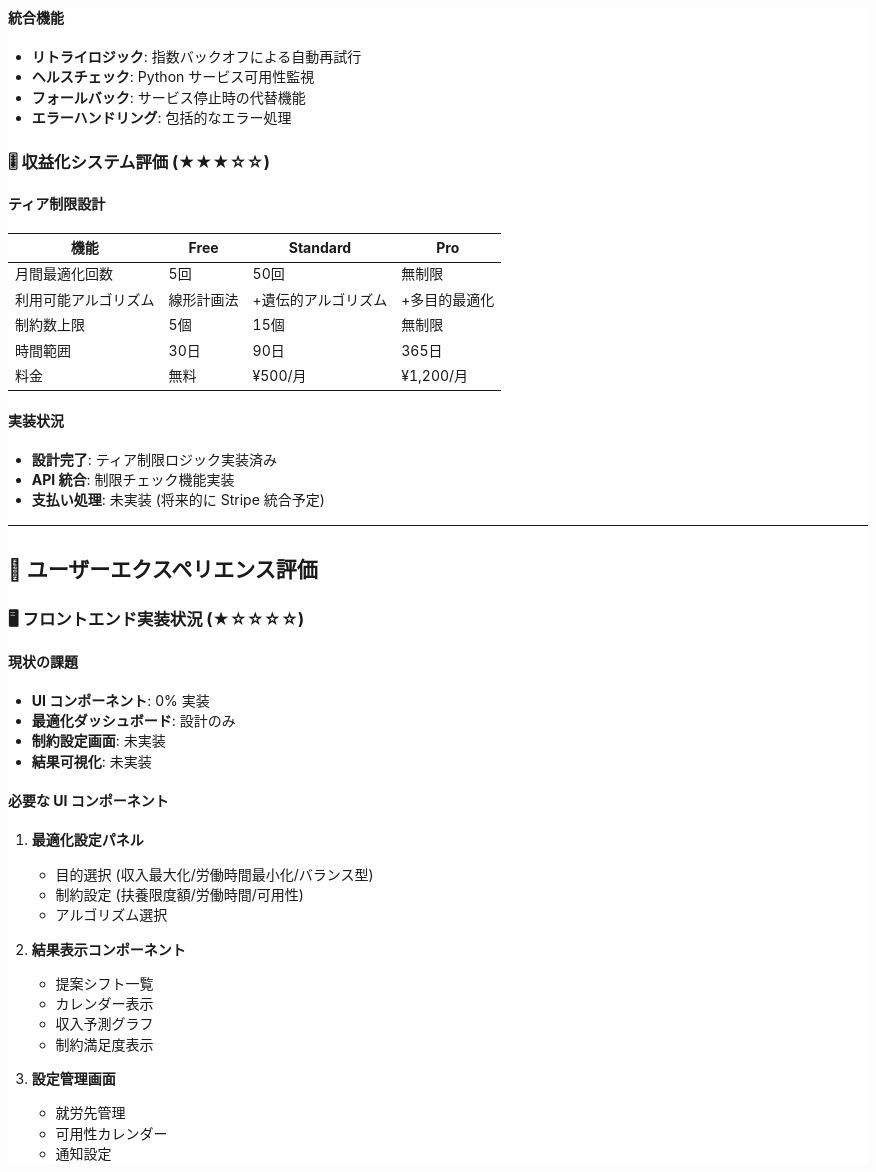#### **統合機能**
- **リトライロジック**: 指数バックオフによる自動再試行
- **ヘルスチェック**: Python サービス可用性監視
- **フォールバック**: サービス停止時の代替機能
- **エラーハンドリング**: 包括的なエラー処理

### 🎚️ 収益化システム評価 (★★★☆☆)

#### **ティア制限設計**
| 機能 | Free | Standard | Pro |
|------|------|----------|-----|
| 月間最適化回数 | 5回 | 50回 | 無制限 |
| 利用可能アルゴリズム | 線形計画法 | +遺伝的アルゴリズム | +多目的最適化 |
| 制約数上限 | 5個 | 15個 | 無制限 |
| 時間範囲 | 30日 | 90日 | 365日 |
| 料金 | 無料 | ¥500/月 | ¥1,200/月 |

#### **実装状況**
- **設計完了**: ティア制限ロジック実装済み
- **API 統合**: 制限チェック機能実装
- **支払い処理**: 未実装 (将来的に Stripe 統合予定)

---

## 🎨 ユーザーエクスペリエンス評価

### 🖥️ フロントエンド実装状況 (★☆☆☆☆)

#### **現状の課題**
- **UI コンポーネント**: 0% 実装
- **最適化ダッシュボード**: 設計のみ
- **制約設定画面**: 未実装
- **結果可視化**: 未実装

#### **必要な UI コンポーネント**
1. **最適化設定パネル**
   - 目的選択 (収入最大化/労働時間最小化/バランス型)
   - 制約設定 (扶養限度額/労働時間/可用性)
   - アルゴリズム選択

2. **結果表示コンポーネント**
   - 提案シフト一覧
   - カレンダー表示
   - 収入予測グラフ
   - 制約満足度表示

3. **設定管理画面**
   - 就労先管理
   - 可用性カレンダー
   - 通知設定
